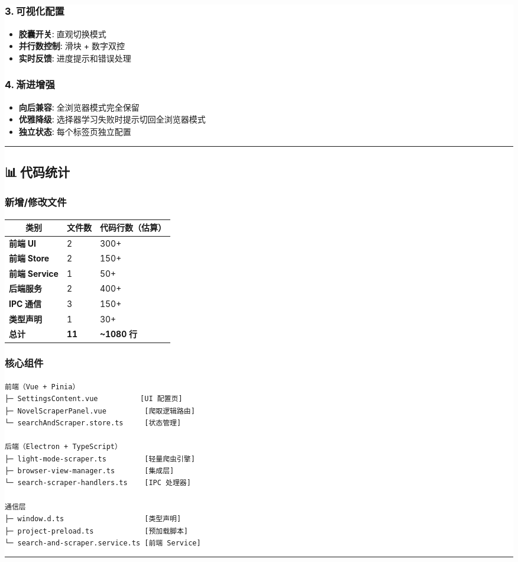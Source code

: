 ### 3. 可视化配置

- **胶囊开关**: 直观切换模式
- **并行数控制**: 滑块 + 数字双控
- **实时反馈**: 进度提示和错误处理

### 4. 渐进增强

- **向后兼容**: 全浏览器模式完全保留
- **优雅降级**: 选择器学习失败时提示切回全浏览器模式
- **独立状态**: 每个标签页独立配置

---

## 📊 代码统计

### 新增/修改文件

| 类别 | 文件数 | 代码行数（估算） |
|------|--------|-----------------|
| **前端 UI** | 2 | 300+ |
| **前端 Store** | 2 | 150+ |
| **前端 Service** | 1 | 50+ |
| **后端服务** | 2 | 400+ |
| **IPC 通信** | 3 | 150+ |
| **类型声明** | 1 | 30+ |
| **总计** | **11** | **~1080 行** |

### 核心组件

```
前端（Vue + Pinia）
├─ SettingsContent.vue          [UI 配置页]
├─ NovelScraperPanel.vue         [爬取逻辑路由]
└─ searchAndScraper.store.ts     [状态管理]

后端（Electron + TypeScript）
├─ light-mode-scraper.ts         [轻量爬虫引擎]
├─ browser-view-manager.ts       [集成层]
└─ search-scraper-handlers.ts    [IPC 处理器]

通信层
├─ window.d.ts                   [类型声明]
├─ project-preload.ts            [预加载脚本]
└─ search-and-scraper.service.ts [前端 Service]
```

---